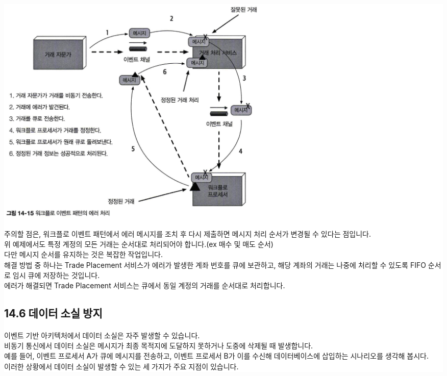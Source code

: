 <img src="./images/14-15.png" width="500">

주의할 점은, 워크플로 이벤트 패턴에서 에러 메시지를 조치 후 다시 제출하면 메시지 처리 순서가 변경될 수 있다는 점입니다.  
위 예제에서도 특정 계정의 모든 거래는 순서대로 처리되어야 합니다.(ex 매수 및 매도 순서)  
다만 메시지 순서를 유지하는 것은 복잡한 작업입니다.  
해결 방법 중 하나는 Trade Placement 서비스가 에러가 발생한 계좌 번호를 큐에 보관하고, 해당 계좌의 거래는 나중에 처리할 수 있도록 FIFO 순서로 임시 큐에 저장하는 것입니다.  
에러가 해결되면 Trade Placement 서비스는 큐에서 동일 계정의 거래를 순서대로 처리합니다.

## 14.6 데이터 소실 방지

이벤트 기반 아키텍처에서 데이터 소실은 자주 발생할 수 있습니다.  
비동기 통신에서 데이터 소실은 메시지가 최종 목적지에 도달하지 못하거나 도중에 삭제될 때 발생합니다.  
예를 들어, 이벤트 프로세서 A가 큐에 메시지를 전송하고, 이벤트 프로세서 B가 이를 수신해 데이터베이스에 삽입하는 시나리오를 생각해 봅시다.  
이러한 상황에서 데이터 소실이 발생할 수 있는 세 가지가 주요 지점이 있습니다.
